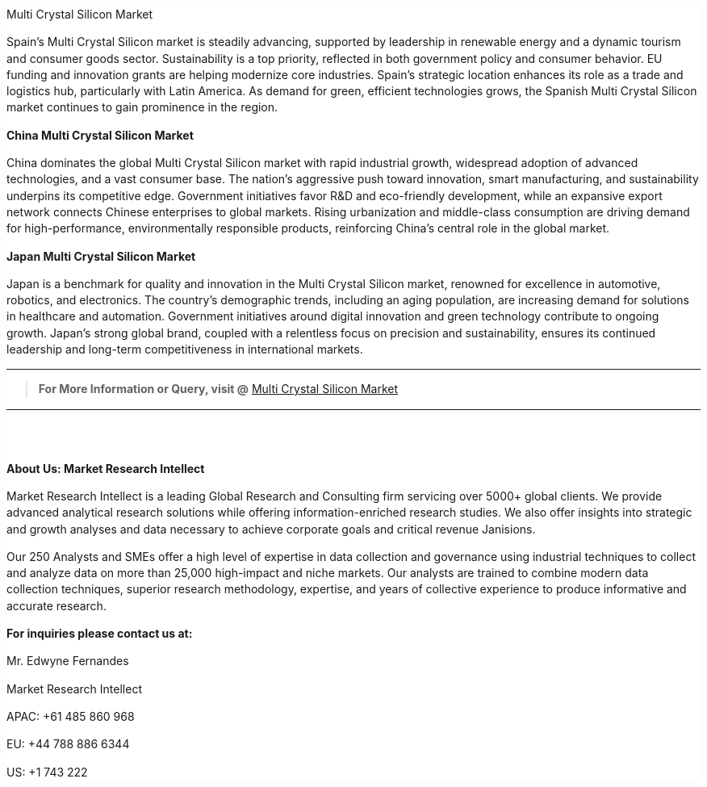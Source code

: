 Multi Crystal Silicon Market</strong></p><p class="" data-start="4424" data-end="4975">Spain&rsquo;s Multi Crystal Silicon market is steadily advancing, supported by leadership in renewable energy and a dynamic tourism and consumer goods sector. Sustainability is a top priority, reflected in both government policy and consumer behavior. EU funding and innovation grants are helping modernize core industries. Spain&rsquo;s strategic location enhances its role as a trade and logistics hub, particularly with Latin America. As demand for green, efficient technologies grows, the Spanish Multi Crystal Silicon market continues to gain prominence in the region.</p><p class="" data-start="4977" data-end="5589"><strong data-start="4977" data-end="4998">China Multi Crystal Silicon Market</strong></p><p class="" data-start="4977" data-end="5589">China dominates the global Multi Crystal Silicon market with rapid industrial growth, widespread adoption of advanced technologies, and a vast consumer base. The nation&rsquo;s aggressive push toward innovation, smart manufacturing, and sustainability underpins its competitive edge. Government initiatives favor R&amp;D and eco-friendly development, while an expansive export network connects Chinese enterprises to global markets. Rising urbanization and middle-class consumption are driving demand for high-performance, environmentally responsible products, reinforcing China&rsquo;s central role in the global market.</p><p class="" data-start="5591" data-end="6162"><strong data-start="5591" data-end="5612">Japan Multi Crystal Silicon Market</strong></p><p class="" data-start="5591" data-end="6162">Japan is a benchmark for quality and innovation in the Multi Crystal Silicon market, renowned for excellence in automotive, robotics, and electronics. The country&rsquo;s demographic trends, including an aging population, are increasing demand for solutions in healthcare and automation. Government initiatives around digital innovation and green technology contribute to ongoing growth. Japan&rsquo;s strong global brand, coupled with a relentless focus on precision and sustainability, ensures its continued leadership and long-term competitiveness in international markets.</p><hr /><blockquote><p><span class="font-[700]"><strong>For More Information or Query, visit&nbsp;@</strong>&nbsp;</span><span class="font-[700]"><a href="https://www.marketresearchintellect.com/product/global-multi-crystal-silicon-market-size-and-forecast/?utm_source=Linkedin&utm_medium=049" target="_blank" data-tracking-control-name="article-ssr-frontend-pulse_little-text-block" data-tracking-will-navigate="" data-test-link="">Multi Crystal Silicon Market</a></span></p></blockquote><hr /><h3>&nbsp;</h3><p><strong><span class="font-[700]">About Us: Market Research Intellect</span></strong></p><p><span class="">Market Research Intellect is a leading Global Research and Consulting firm servicing over 5000+ global clients. We provide advanced analytical research solutions while offering information-enriched research studies.&nbsp;</span>We also offer insights into strategic and growth analyses and data necessary to achieve corporate goals and critical revenue Janisions.</p><p><span class="">Our 250 Analysts and SMEs offer a high level of expertise in data collection and governance using industrial techniques to collect and analyze data on more than 25,000 high-impact and niche markets. Our analysts are trained to combine modern data collection techniques, superior research methodology, expertise, and years of collective experience to produce informative and accurate research.</span></p><p><strong>For inquiries please contact us at:</strong></p><p>Mr. Edwyne Fernandes</p><p>Market Research Intellect</p><p>APAC: +61 485 860 968</p><p>EU: +44 788 886 6344</p><p>US: +1 743 222